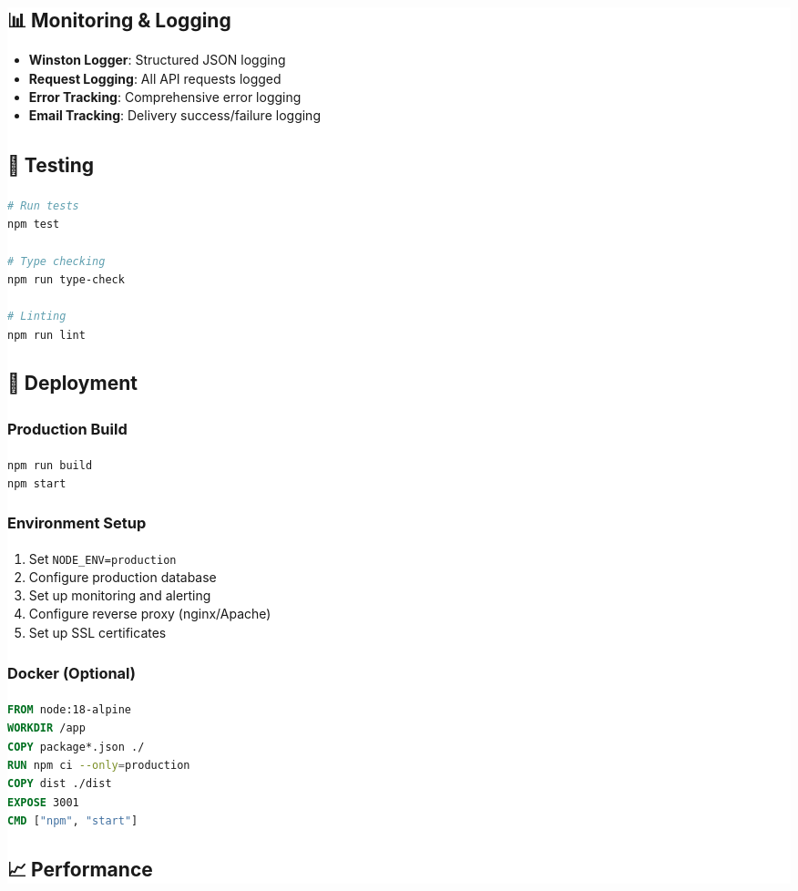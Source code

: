 ## 📊 Monitoring & Logging

- **Winston Logger**: Structured JSON logging
- **Request Logging**: All API requests logged
- **Error Tracking**: Comprehensive error logging
- **Email Tracking**: Delivery success/failure logging

## 🧪 Testing

```bash
# Run tests
npm test

# Type checking
npm run type-check

# Linting
npm run lint
```

## 🚀 Deployment

### Production Build

```bash
npm run build
npm start
```

### Environment Setup

1. Set `NODE_ENV=production`
2. Configure production database
3. Set up monitoring and alerting
4. Configure reverse proxy (nginx/Apache)
5. Set up SSL certificates

### Docker (Optional)

```dockerfile
FROM node:18-alpine
WORKDIR /app
COPY package*.json ./
RUN npm ci --only=production
COPY dist ./dist
EXPOSE 3001
CMD ["npm", "start"]
```

## 📈 Performance
